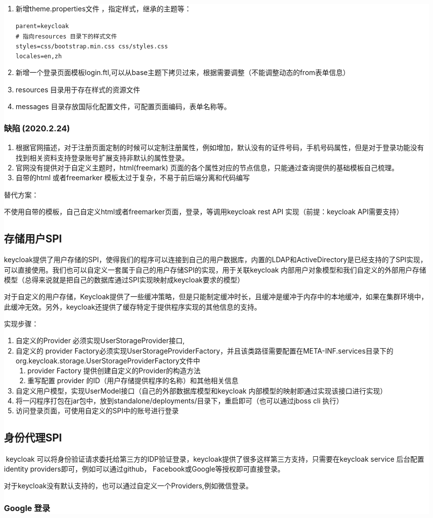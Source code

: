    1. 新增theme.properties文件 ，指定样式，继承的主题等：

      ```properties
      parent=keycloak
      # 指向resources 目录下的样式文件
      styles=css/bootstrap.min.css css/styles.css
      locales=en,zh
      ```

      

   2. 新增一个登录页面模板login.ftl,可以从base主题下拷贝过来，根据需要调整（不能调整动态的from表单信息）

   3. resources 目录用于存在样式的资源文件

   4. messages 目录存放国际化配置文件，可配置页面编码，表单名称等。

### 缺陷 (2020.2.24)

1. 根据官网描述，对于注册页面定制的时候可以定制注册属性，例如增加，默认没有的证件号码，手机号码属性，但是对于登录功能没有找到相关资料支持登录账号扩展支持非默认的属性登录。
2. 官网没有提供对于自定义主题时，html(freemark) 页面的各个属性对应的节点信息，只能通过查询提供的基础模板自己梳理。
3. 自带的html 或者freemarker 模板太过于复杂，不易于前后端分离和代码编写

替代方案：

​	不使用自带的模板，自己自定义html或者freemarker页面，登录，等调用keycloak rest API 实现（前提：keycloak API需要支持）

## 存储用户SPI

​	keycloak提供了用户存储的SPI，使得我们的程序可以连接到自己的用户数据库，内置的LDAP和ActiveDirectory是已经支持的了SPI实现，可以直接使用。我们也可以自定义一套属于自己的用户存储SPI的实现，用于关联keycloak 内部用户对象模型和我们自定义的外部用户存储模型（总得来说就是把自己的数据库通过SPI实现映射成keycloak要求的模型）

​	对于自定义的用户存储，Keycloak提供了一些缓冲策略，但是只能制定缓冲时长，且缓冲是缓冲于内存中的本地缓冲，如果在集群环境中，此缓冲无效。另外，keycloak还提供了缓存特定于提供程序实现的其他信息的支持。

实现步骤：

1. 自定义的Provider 必须实现UserStorageProvider接口,
2. 自定义的 provider Factory必须实现UserStorageProviderFactory，并且该类路径需要配置在META-INF.services目录下的org.keycloak.storage.UserStorageProviderFactory文件中
   1.  provider Factory 提供创建自定义的Provider的构造方法
   2. 重写配置 provider 的ID（用户存储提供程序的名称）和其他相关信息
3. 自定义用户模型，实现UserModel接口（自己的外部数据库模型和keycloak 内部模型的映射即通过实现该接口进行实现）
4. 将一闪程序打包在jar包中，放到standalone/deployments/目录下，重启即可（也可以通过jboss cli 执行）
5. 访问登录页面，可使用自定义的SPI中的账号进行登录

## 身份代理SPI

​	keycloak 可以将身份验证请求委托给第三方的IDP验证登录，keycloak提供了很多这样第三方支持，只需要在keycloak service 后台配置identity providers即可，例如可以通过github， Facebook或Google等授权即可直接登录。

​	对于keycloak没有默认支持的，也可以通过自定义一个Providers,例如微信登录。

### Google 登录
